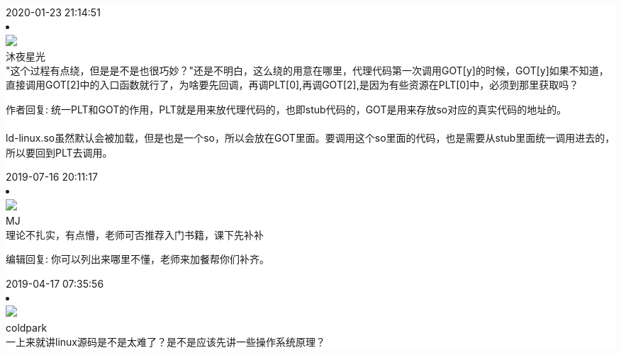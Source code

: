   </div>
  <div class="_3klNVc4Z_0">
    <div class="_3Hkula0k_0">2020-01-23 21:14:51</div>
  </div>
</div>
</div>
</li>
<li>
<div class="_2sjJGcOH_0"><img src="http://thirdwx.qlogo.cn/mmopen/vi_32/Q0j4TwGTfTLia2EwyyEVs3tWRnMlqaAG7R7HvlW4vGvxthKsicgsCEeXO1qL7mMy6GAzgdkSKcH3c70Qa2hY3JLw/132"
  class="_3FLYR4bF_0">
<div class="_36ChpWj4_0">
  <div class="_2zFoi7sd_0"><span>沐夜星光</span>
  </div>
  <div class="_2_QraFYR_0">&quot;这个过程有点绕，但是是不是也很巧妙？&quot;还是不明白，这么绕的用意在哪里，代理代码第一次调用GOT[y]的时候，GOT[y]如果不知道，直接调用GOT[2]中的入口函数就行了，为啥要先回调，再调PLT[0],再调GOT[2],是因为有些资源在PLT[0]中，必须到那里获取吗？</div>
  <div class="_10o3OAxT_0">
    <p class="_3KxQPN3V_0">作者回复: 统一PLT和GOT的作用，PLT就是用来放代理代码的，也即stub代码的，GOT是用来存放so对应的真实代码的地址的。<br><br>ld-linux.so虽然默认会被加载，但是也是一个so，所以会放在GOT里面。要调用这个so里面的代码，也是需要从stub里面统一调用进去的，所以要回到PLT去调用。</p>
  </div>
  <div class="_3klNVc4Z_0">
    <div class="_3Hkula0k_0">2019-07-16 20:11:17</div>
  </div>
</div>
</div>
</li>
<li>
<div class="_2sjJGcOH_0"><img src="https://static001.geekbang.org/account/avatar/00/12/e0/99/5d603697.jpg"
  class="_3FLYR4bF_0">
<div class="_36ChpWj4_0">
  <div class="_2zFoi7sd_0"><span>MJ</span>
  </div>
  <div class="_2_QraFYR_0">理论不扎实，有点懵，老师可否推荐入门书籍，课下先补补</div>
  <div class="_10o3OAxT_0">
    <p class="_3KxQPN3V_0">编辑回复: 你可以列出来哪里不懂，老师来加餐帮你们补齐。</p>
  </div>
  <div class="_3klNVc4Z_0">
    <div class="_3Hkula0k_0">2019-04-17 07:35:56</div>
  </div>
</div>
</div>
</li>
<li>
<div class="_2sjJGcOH_0"><img src="https://static001.geekbang.org/account/avatar/00/10/26/1b/4caf36bd.jpg"
  class="_3FLYR4bF_0">
<div class="_36ChpWj4_0">
  <div class="_2zFoi7sd_0"><span>coldpark</span>
  </div>
  <div class="_2_QraFYR_0">一上来就讲linux源码是不是太难了？是不是应该先讲一些操作系统原理？</div>
  <div class="_10o3OAxT_0">
    